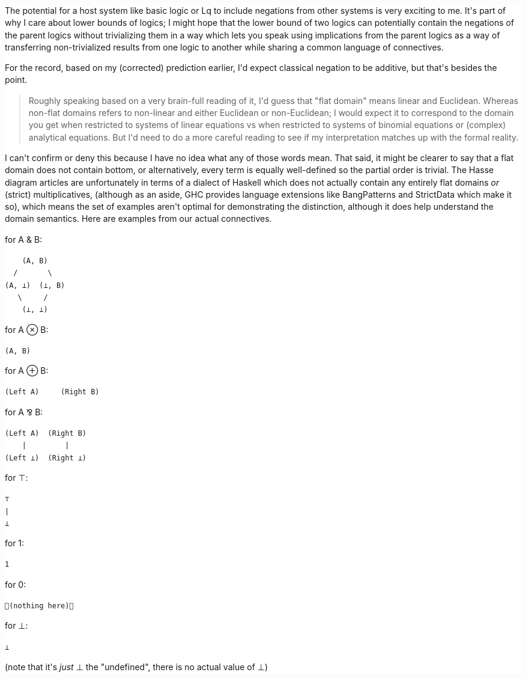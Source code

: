 The potential for a host system like basic logic or Lq to include negations from other systems is very exciting to me. It's part of why I care about lower bounds of logics; I might hope that the lower bound of two logics can potentially contain the negations of the parent logics without trivializing them in a way which lets you speak using implications from the parent logics as a way of transferring non-trivialized results from one logic to another while sharing a common language of connectives.

For the record, based on my (corrected) prediction earlier, I'd expect classical negation to be additive, but that's besides the point.

> Roughly speaking based on a very brain-full reading of it, I'd guess that "flat domain" means linear and Euclidean. Whereas non-flat domains refers to non-linear and either Euclidean or non-Euclidean; I would expect it to correspond to the domain you get when restricted to systems of linear equations vs when restricted to systems of binomial equations or (complex) analytical equations. But I'd need to do a more careful reading to see if my interpretation matches up with the formal reality.

I can't confirm or deny this because I have no idea what any of those words mean. That said, it might be clearer to say that a flat domain does not contain bottom, or alternatively, every term is equally well-defined so the partial order is trivial. The Hasse diagram articles are unfortunately in terms of a dialect of Haskell which does not actually contain any entirely flat domains *or* (strict) multiplicatives, (although as an aside, GHC provides language extensions like BangPatterns and StrictData which make it so), which means the set of examples aren't optimal for demonstrating the distinction, although it does help understand the domain semantics. Here are examples from our actual connectives.

for A & B:
```
    (A, B)
  /       \
(A, ⊥)  (⊥, B)
   \     /
    (⊥, ⊥)
```
for A ⊗ B:
```
(A, B)
```
for A ⊕ B:
```
(Left A)     (Right B)
```
for A ⅋ B:
```
(Left A)  (Right B)
    |         |
(Left ⊥)  (Right ⊥)
```
for ⊤:
```
⊤
|
⊥
```
for 1:
```
1
```
for 0:
```
🦗(nothing here)🦗
```
for ⊥:
```
⊥
```
(note that it's *just* ⊥ the "undefined", there is no actual value of ⊥)
